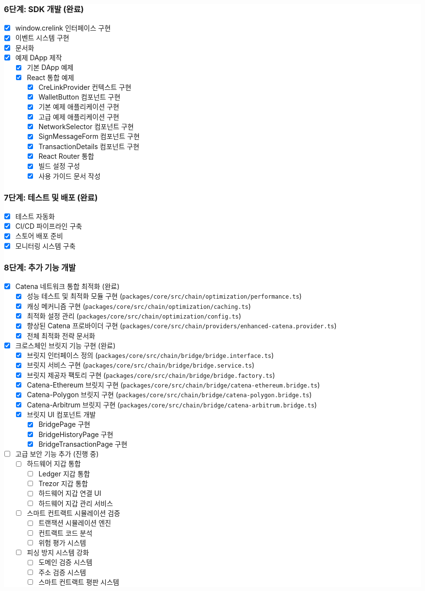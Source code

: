 ### 6단계: SDK 개발 (완료)
- [x] window.crelink 인터페이스 구현
- [x] 이벤트 시스템 구현
- [x] 문서화
- [x] 예제 DApp 제작
  - [x] 기본 DApp 예제
  - [x] React 통합 예제
    - [x] CreLinkProvider 컨텍스트 구현
    - [x] WalletButton 컴포넌트 구현
    - [x] 기본 예제 애플리케이션 구현
    - [x] 고급 예제 애플리케이션 구현
    - [x] NetworkSelector 컴포넌트 구현
    - [x] SignMessageForm 컴포넌트 구현
    - [x] TransactionDetails 컴포넌트 구현
    - [x] React Router 통합
    - [x] 빌드 설정 구성
    - [x] 사용 가이드 문서 작성

### 7단계: 테스트 및 배포 (완료)
- [x] 테스트 자동화
- [x] CI/CD 파이프라인 구축
- [x] 스토어 배포 준비
- [x] 모니터링 시스템 구축

### 8단계: 추가 기능 개발
- [x] Catena 네트워크 통합 최적화 (완료)
  - [x] 성능 테스트 및 최적화 모듈 구현 (`packages/core/src/chain/optimization/performance.ts`)
  - [x] 캐싱 메커니즘 구현 (`packages/core/src/chain/optimization/caching.ts`)
  - [x] 최적화 설정 관리 (`packages/core/src/chain/optimization/config.ts`)
  - [x] 향상된 Catena 프로바이더 구현 (`packages/core/src/chain/providers/enhanced-catena.provider.ts`)
  - [x] 전체 최적화 전략 문서화
- [x] 크로스체인 브릿지 기능 구현 (완료)
  - [x] 브릿지 인터페이스 정의 (`packages/core/src/chain/bridge/bridge.interface.ts`)
  - [x] 브릿지 서비스 구현 (`packages/core/src/chain/bridge/bridge.service.ts`)
  - [x] 브릿지 제공자 팩토리 구현 (`packages/core/src/chain/bridge/bridge.factory.ts`)
  - [x] Catena-Ethereum 브릿지 구현 (`packages/core/src/chain/bridge/catena-ethereum.bridge.ts`)
  - [x] Catena-Polygon 브릿지 구현 (`packages/core/src/chain/bridge/catena-polygon.bridge.ts`)
  - [x] Catena-Arbitrum 브릿지 구현 (`packages/core/src/chain/bridge/catena-arbitrum.bridge.ts`)
  - [x] 브릿지 UI 컴포넌트 개발
    - [x] BridgePage 구현
    - [x] BridgeHistoryPage 구현
    - [x] BridgeTransactionPage 구현
- [ ] 고급 보안 기능 추가 (진행 중)
  - [ ] 하드웨어 지갑 통합
    - [ ] Ledger 지갑 통합
    - [ ] Trezor 지갑 통합
    - [ ] 하드웨어 지갑 연결 UI
    - [ ] 하드웨어 지갑 관리 서비스
  - [ ] 스마트 컨트랙트 시뮬레이션 검증
    - [ ] 트랜잭션 시뮬레이션 엔진
    - [ ] 컨트랙트 코드 분석
    - [ ] 위험 평가 시스템
  - [ ] 피싱 방지 시스템 강화
    - [ ] 도메인 검증 시스템
    - [ ] 주소 검증 시스템
    - [ ] 스마트 컨트랙트 평판 시스템
